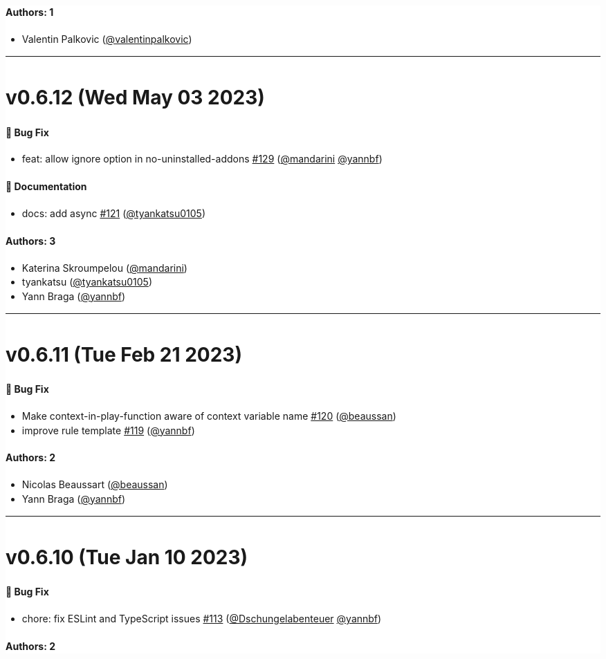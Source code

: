 #### Authors: 1

- Valentin Palkovic ([@valentinpalkovic](https://github.com/valentinpalkovic))

---

# v0.6.12 (Wed May 03 2023)

#### 🐛 Bug Fix

- feat: allow ignore option in no-uninstalled-addons [#129](https://github.com/storybookjs/eslint-plugin-storybook/pull/129) ([@mandarini](https://github.com/mandarini) [@yannbf](https://github.com/yannbf))

#### 📝 Documentation

- docs: add async [#121](https://github.com/storybookjs/eslint-plugin-storybook/pull/121) ([@tyankatsu0105](https://github.com/tyankatsu0105))

#### Authors: 3

- Katerina Skroumpelou ([@mandarini](https://github.com/mandarini))
- tyankatsu ([@tyankatsu0105](https://github.com/tyankatsu0105))
- Yann Braga ([@yannbf](https://github.com/yannbf))

---

# v0.6.11 (Tue Feb 21 2023)

#### 🐛 Bug Fix

- Make context-in-play-function aware of context variable name [#120](https://github.com/storybookjs/eslint-plugin-storybook/pull/120) ([@beaussan](https://github.com/beaussan))
- improve rule template [#119](https://github.com/storybookjs/eslint-plugin-storybook/pull/119) ([@yannbf](https://github.com/yannbf))

#### Authors: 2

- Nicolas Beaussart ([@beaussan](https://github.com/beaussan))
- Yann Braga ([@yannbf](https://github.com/yannbf))

---

# v0.6.10 (Tue Jan 10 2023)

#### 🐛 Bug Fix

- chore: fix ESLint and TypeScript issues [#113](https://github.com/storybookjs/eslint-plugin-storybook/pull/113) ([@Dschungelabenteuer](https://github.com/Dschungelabenteuer) [@yannbf](https://github.com/yannbf))

#### Authors: 2

